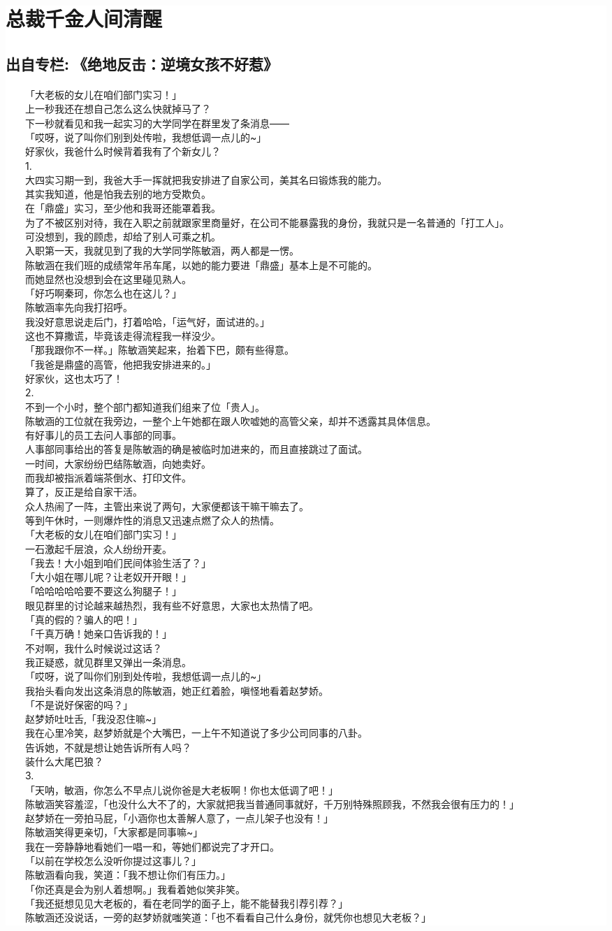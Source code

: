# 总裁千金人间清醒  
## 出自专栏: 《绝地反击：逆境女孩不好惹》  
&emsp;&emsp;「大老板的女儿在咱们部门实习！」  
&emsp;&emsp;上一秒我还在想自己怎么这么快就掉马了？  
&emsp;&emsp;下一秒就看见和我一起实习的大学同学在群里发了条消息——  
&emsp;&emsp;「哎呀，说了叫你们别到处传啦，我想低调一点儿的~」  
&emsp;&emsp;好家伙，我爸什么时候背着我有了个新女儿？  
&emsp;&emsp;1.  
&emsp;&emsp;大四实习期一到，我爸大手一挥就把我安排进了自家公司，美其名曰锻炼我的能力。  
&emsp;&emsp;其实我知道，他是怕我去别的地方受欺负。  
&emsp;&emsp;在「鼎盛」实习，至少他和我哥还能罩着我。  
&emsp;&emsp;为了不被区别对待，我在入职之前就跟家里商量好，在公司不能暴露我的身份，我就只是一名普通的「打工人」。  
&emsp;&emsp;可没想到，我的顾虑，却给了别人可乘之机。  
&emsp;&emsp;入职第一天，我就见到了我的大学同学陈敏涵，两人都是一愣。  
&emsp;&emsp;陈敏涵在我们班的成绩常年吊车尾，以她的能力要进「鼎盛」基本上是不可能的。  
&emsp;&emsp;而她显然也没想到会在这里碰见熟人。  
&emsp;&emsp;「好巧啊秦珂，你怎么也在这儿？」  
&emsp;&emsp;陈敏涵率先向我打招呼。  
&emsp;&emsp;我没好意思说走后门，打着哈哈，「运气好，面试进的。」  
&emsp;&emsp;这也不算撒谎，毕竟该走得流程我一样没少。  
&emsp;&emsp;「那我跟你不一样。」陈敏涵笑起来，抬着下巴，颇有些得意。  
&emsp;&emsp;「我爸是鼎盛的高管，他把我安排进来的。」  
&emsp;&emsp;好家伙，这也太巧了！  
&emsp;&emsp;2.  
&emsp;&emsp;不到一个小时，整个部门都知道我们组来了位「贵人」。  
&emsp;&emsp;陈敏涵的工位就在我旁边，一整个上午她都在跟人吹嘘她的高管父亲，却并不透露其具体信息。  
&emsp;&emsp;有好事儿的员工去问人事部的同事。  
&emsp;&emsp;人事部同事给出的答复是陈敏涵的确是被临时加进来的，而且直接跳过了面试。  
&emsp;&emsp;一时间，大家纷纷巴结陈敏涵，向她卖好。  
&emsp;&emsp;而我却被指派着端茶倒水、打印文件。  
&emsp;&emsp;算了，反正是给自家干活。  
&emsp;&emsp;众人热闹了一阵，主管出来说了两句，大家便都该干嘛干嘛去了。  
&emsp;&emsp;等到午休时，一则爆炸性的消息又迅速点燃了众人的热情。  
&emsp;&emsp;「大老板的女儿在咱们部门实习！」  
&emsp;&emsp;一石激起千层浪，众人纷纷开麦。  
&emsp;&emsp;「我去！大小姐到咱们民间体验生活了？」  
&emsp;&emsp;「大小姐在哪儿呢？让老奴开开眼！」  
&emsp;&emsp;「哈哈哈哈哈要不要这么狗腿子！」  
&emsp;&emsp;眼见群里的讨论越来越热烈，我有些不好意思，大家也太热情了吧。  
&emsp;&emsp;「真的假的？骗人的吧！」  
&emsp;&emsp;「千真万确！她亲口告诉我的！」  
&emsp;&emsp;不对啊，我什么时候说过这话？  
&emsp;&emsp;我正疑惑，就见群里又弹出一条消息。  
&emsp;&emsp;「哎呀，说了叫你们别到处传啦，我想低调一点儿的~」  
&emsp;&emsp;我抬头看向发出这条消息的陈敏涵，她正红着脸，嗔怪地看着赵梦娇。  
&emsp;&emsp;「不是说好保密的吗？」  
&emsp;&emsp;赵梦娇吐吐舌,「我没忍住嘛~」  
&emsp;&emsp;我在心里冷笑，赵梦娇就是个大嘴巴，一上午不知道说了多少公司同事的八卦。  
&emsp;&emsp;告诉她，不就是想让她告诉所有人吗？  
&emsp;&emsp;装什么大尾巴狼？  
&emsp;&emsp;3.  
&emsp;&emsp;「天呐，敏涵，你怎么不早点儿说你爸是大老板啊！你也太低调了吧！」  
&emsp;&emsp;陈敏涵笑容羞涩，「也没什么大不了的，大家就把我当普通同事就好，千万别特殊照顾我，不然我会很有压力的！」  
&emsp;&emsp;赵梦娇在一旁拍马屁，「小涵你也太善解人意了，一点儿架子也没有！」  
&emsp;&emsp;陈敏涵笑得更亲切，「大家都是同事嘛~」  
&emsp;&emsp;我在一旁静静地看她们一唱一和，等她们都说完了才开口。  
&emsp;&emsp;「以前在学校怎么没听你提过这事儿？」  
&emsp;&emsp;陈敏涵看向我，笑道：「我不想让你们有压力。」  
&emsp;&emsp;「你还真是会为别人着想啊。」我看着她似笑非笑。  
&emsp;&emsp;「我还挺想见见大老板的，看在老同学的面子上，能不能替我引荐引荐？」  
&emsp;&emsp;陈敏涵还没说话，一旁的赵梦娇就嗤笑道：「也不看看自己什么身份，就凭你也想见大老板？」  